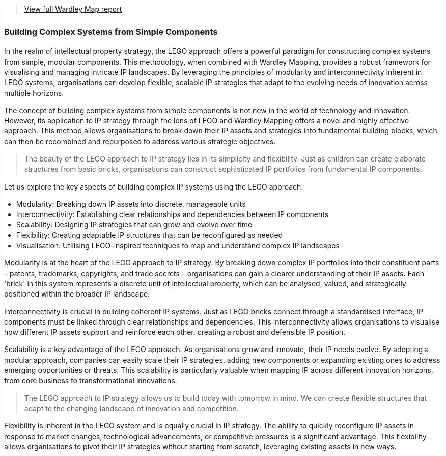 > [View full Wardley Map report](markdown/wardley_map_reports/wardley_map_report_07_Modularity_and_Flexibility_in_Planning.md)

### <a id="building-complex-systems-from-simple-components"></a>Building Complex Systems from Simple Components

In the realm of intellectual property strategy, the LEGO approach offers a powerful paradigm for constructing complex systems from simple, modular components. This methodology, when combined with Wardley Mapping, provides a robust framework for visualising and managing intricate IP landscapes. By leveraging the principles of modularity and interconnectivity inherent in LEGO systems, organisations can develop flexible, scalable IP strategies that adapt to the evolving needs of innovation across multiple horizons.

The concept of building complex systems from simple components is not new in the world of technology and innovation. However, its application to IP strategy through the lens of LEGO and Wardley Mapping offers a novel and highly effective approach. This method allows organisations to break down their IP assets and strategies into fundamental building blocks, which can then be recombined and repurposed to address various strategic objectives.

> The beauty of the LEGO approach to IP strategy lies in its simplicity and flexibility. Just as children can create elaborate structures from basic bricks, organisations can construct sophisticated IP portfolios from fundamental IP components.

Let us explore the key aspects of building complex IP systems using the LEGO approach:

- Modularity: Breaking down IP assets into discrete, manageable units
- Interconnectivity: Establishing clear relationships and dependencies between IP components
- Scalability: Designing IP strategies that can grow and evolve over time
- Flexibility: Creating adaptable IP structures that can be reconfigured as needed
- Visualisation: Utilising LEGO-inspired techniques to map and understand complex IP landscapes

Modularity is at the heart of the LEGO approach to IP strategy. By breaking down complex IP portfolios into their constituent parts – patents, trademarks, copyrights, and trade secrets – organisations can gain a clearer understanding of their IP assets. Each 'brick' in this system represents a discrete unit of intellectual property, which can be analysed, valued, and strategically positioned within the broader IP landscape.

Interconnectivity is crucial in building coherent IP systems. Just as LEGO bricks connect through a standardised interface, IP components must be linked through clear relationships and dependencies. This interconnectivity allows organisations to visualise how different IP assets support and reinforce each other, creating a robust and defensible IP position.

Scalability is a key advantage of the LEGO approach. As organisations grow and innovate, their IP needs evolve. By adopting a modular approach, companies can easily scale their IP strategies, adding new components or expanding existing ones to address emerging opportunities or threats. This scalability is particularly valuable when mapping IP across different innovation horizons, from core business to transformational innovations.

> The LEGO approach to IP strategy allows us to build today with tomorrow in mind. We can create flexible structures that adapt to the changing landscape of innovation and competition.

Flexibility is inherent in the LEGO system and is equally crucial in IP strategy. The ability to quickly reconfigure IP assets in response to market changes, technological advancements, or competitive pressures is a significant advantage. This flexibility allows organisations to pivot their IP strategies without starting from scratch, leveraging existing assets in new ways.
